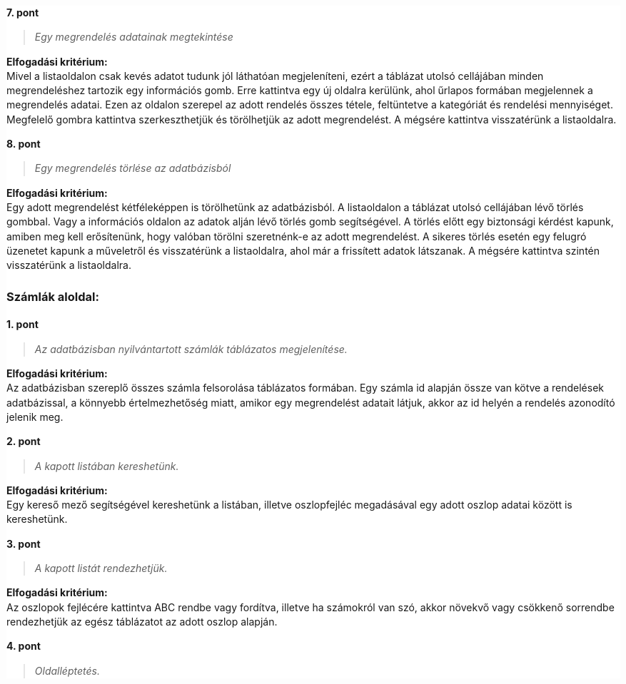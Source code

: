 **7. pont**

> _Egy megrendelés adatainak megtekintése_

**Elfogadási kritérium:**  
Mivel a listaoldalon csak kevés adatot tudunk jól láthatóan megjeleníteni, ezért a táblázat utolsó cellájában minden megrendeléshez tartozik egy információs gomb. Erre kattintva egy új oldalra kerülünk, ahol űrlapos formában megjelennek a megrendelés adatai.
Ezen az oldalon szerepel az adott rendelés összes tétele, feltüntetve a kategóriát és rendelési mennyiséget.
Megfelelő gombra kattintva szerkeszthetjük és törölhetjük az adott megrendelést.
A mégsére kattintva visszatérünk a listaoldalra.

**8. pont**

> _Egy megrendelés törlése az adatbázisból_

**Elfogadási kritérium:**  
Egy adott megrendelést kétféleképpen is törölhetünk az adatbázisból.
A listaoldalon a táblázat utolsó cellájában lévő törlés gombbal.
Vagy a információs oldalon az adatok alján lévő törlés gomb segítségével.
A törlés előtt egy biztonsági kérdést kapunk, amiben meg kell erősítenünk, hogy valóban törölni szeretnénk-e az adott megrendelést.
A sikeres törlés esetén egy felugró üzenetet kapunk a műveletről és visszatérünk a listaoldalra, ahol már a frissített adatok látszanak.
A mégsére kattintva szintén visszatérünk a listaoldalra.

### Számlák aloldal:

**1. pont**

> _Az adatbázisban nyilvántartott számlák táblázatos megjelenítése._

**Elfogadási kritérium:**  
Az adatbázisban szereplő összes számla felsorolása táblázatos formában. Egy számla id alapján össze van kötve a rendelések adatbázissal, a könnyebb értelmezhetőség miatt, amikor egy megrendelést adatait látjuk, akkor az id helyén a rendelés azonodító jelenik meg.

**2. pont**

> _A kapott listában kereshetünk._

**Elfogadási kritérium:**  
Egy kereső mező segítségével kereshetünk a listában, illetve oszlopfejléc megadásával egy adott oszlop adatai között is kereshetünk.

**3. pont**

> _A kapott listát rendezhetjük._

**Elfogadási kritérium:**  
Az oszlopok fejlécére kattintva ABC rendbe vagy fordítva, illetve ha számokról van szó, akkor növekvő vagy csökkenő sorrendbe rendezhetjük az egész táblázatot az adott oszlop alapján.

**4. pont**

> _Oldalléptetés._
